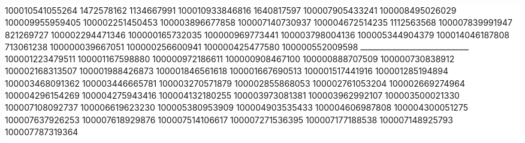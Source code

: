 100010541055264
1472578162
1134667991
100010933846816
1640817597
100007905433241
100008495026029
100009955959405
100002251450453
100003896677858
100007140730937
100004672514235
1112563568
100007839991947
821269727
100002294471346
100000165732035
100000969773441
100003798004136
100005344904379
100014046187808
713061238
100000039667051
100000256600941
100000425477580
ــــــــــــــــــــــــــــــــــــــــــــ
100000552009598
100000730838912
100000888707509
100000908467100
100000972186611
100001167598880
100001223479511
100001285194894
100001517441916
100001667690513
100001846561618
100001988426873
100002168313507
100002669274964
100002761053204
100002855868053
100003270571879
100003446665781
100003468091362
100003500021330
100003962992107
100003973081381
100004132180255
100004275943416
100004296154269
100004300051275
100004606987808
100004903535433
100005380953909
100006619623230
100007108092737
100007148925793
100007177188538
100007271536395
100007514106617
100007618929876
100007637926253
100007787319364